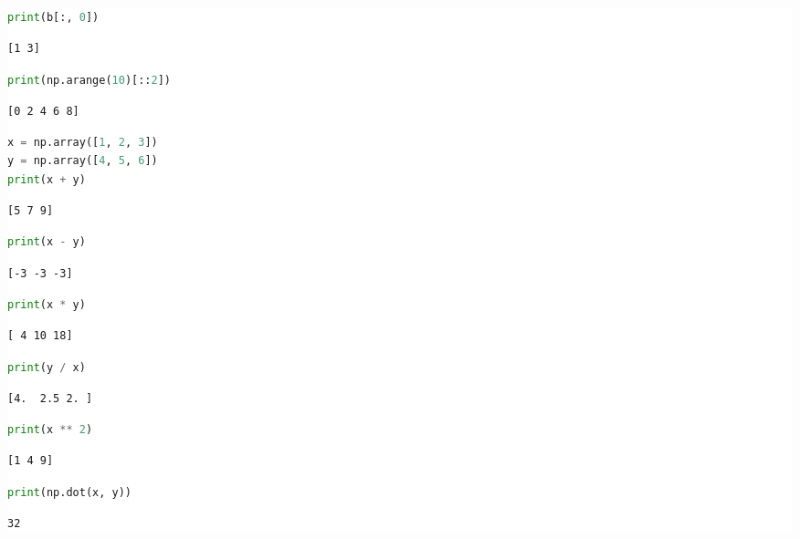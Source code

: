 

```python
print(b[:, 0])
```

    [1 3]
    


```python
print(np.arange(10)[::2])
```

    [0 2 4 6 8]
    


```python
x = np.array([1, 2, 3])
y = np.array([4, 5, 6])
print(x + y)
```

    [5 7 9]
    


```python
print(x - y)

```

    [-3 -3 -3]
    


```python
print(x * y)
```

    [ 4 10 18]
    


```python
print(y / x)
```

    [4.  2.5 2. ]
    


```python
print(x ** 2)

```

    [1 4 9]
    


```python
print(np.dot(x, y))
```

    32
    
